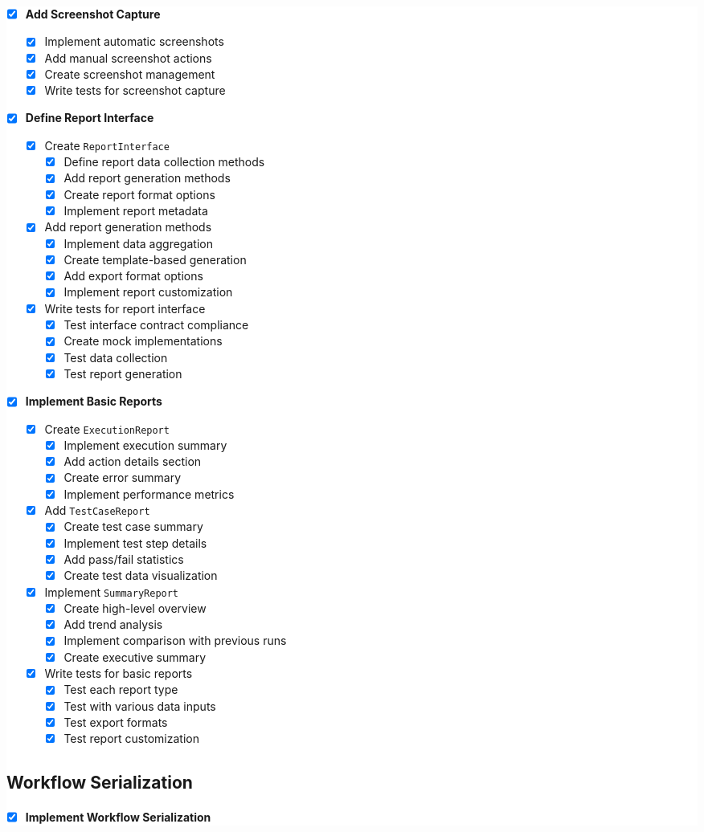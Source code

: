 - [x] **Add Screenshot Capture**

  - [x] Implement automatic screenshots
  - [x] Add manual screenshot actions
  - [x] Create screenshot management
  - [x] Write tests for screenshot capture

- [x] **Define Report Interface**

  - [x] Create `ReportInterface`
    - [x] Define report data collection methods
    - [x] Add report generation methods
    - [x] Create report format options
    - [x] Implement report metadata
  - [x] Add report generation methods
    - [x] Implement data aggregation
    - [x] Create template-based generation
    - [x] Add export format options
    - [x] Implement report customization
  - [x] Write tests for report interface
    - [x] Test interface contract compliance
    - [x] Create mock implementations
    - [x] Test data collection
    - [x] Test report generation

- [x] **Implement Basic Reports**
  - [x] Create `ExecutionReport`
    - [x] Implement execution summary
    - [x] Add action details section
    - [x] Create error summary
    - [x] Implement performance metrics
  - [x] Add `TestCaseReport`
    - [x] Create test case summary
    - [x] Implement test step details
    - [x] Add pass/fail statistics
    - [x] Create test data visualization
  - [x] Implement `SummaryReport`
    - [x] Create high-level overview
    - [x] Add trend analysis
    - [x] Implement comparison with previous runs
    - [x] Create executive summary
  - [x] Write tests for basic reports
    - [x] Test each report type
    - [x] Test with various data inputs
    - [x] Test export formats
    - [x] Test report customization

## Workflow Serialization

- [x] **Implement Workflow Serialization**
